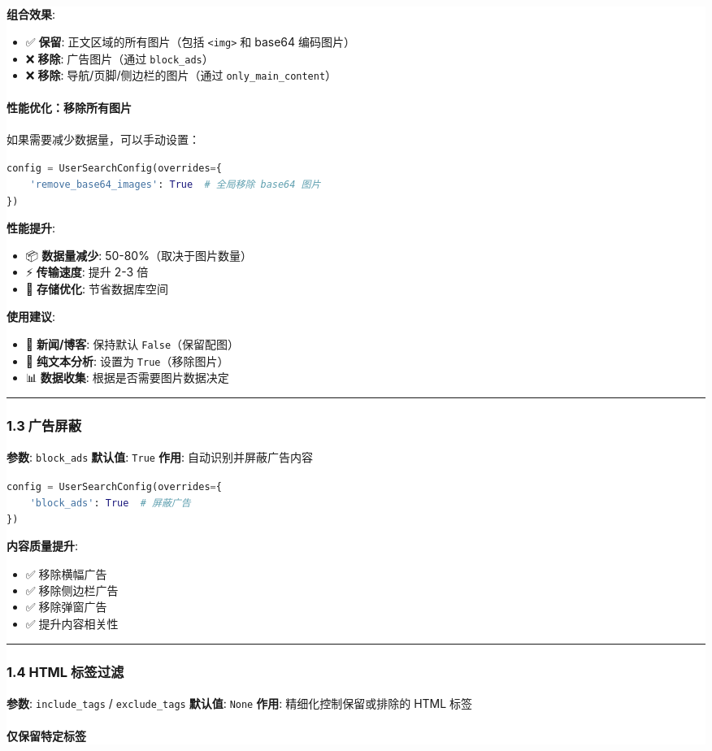 **组合效果**:
- ✅ **保留**: 正文区域的所有图片（包括 `<img>` 和 base64 编码图片）
- ❌ **移除**: 广告图片（通过 `block_ads`）
- ❌ **移除**: 导航/页脚/侧边栏的图片（通过 `only_main_content`）

#### 性能优化：移除所有图片

如果需要减少数据量，可以手动设置：

```python
config = UserSearchConfig(overrides={
    'remove_base64_images': True  # 全局移除 base64 图片
})
```

**性能提升**:
- 📦 **数据量减少**: 50-80%（取决于图片数量）
- ⚡ **传输速度**: 提升 2-3 倍
- 💾 **存储优化**: 节省数据库空间

**使用建议**:
- 📰 **新闻/博客**: 保持默认 `False`（保留配图）
- 🤖 **纯文本分析**: 设置为 `True`（移除图片）
- 📊 **数据收集**: 根据是否需要图片数据决定

---

### 1.3 广告屏蔽

**参数**: `block_ads`
**默认值**: `True`
**作用**: 自动识别并屏蔽广告内容

```python
config = UserSearchConfig(overrides={
    'block_ads': True  # 屏蔽广告
})
```

**内容质量提升**:
- ✅ 移除横幅广告
- ✅ 移除侧边栏广告
- ✅ 移除弹窗广告
- ✅ 提升内容相关性

---

### 1.4 HTML 标签过滤

**参数**: `include_tags` / `exclude_tags`
**默认值**: `None`
**作用**: 精细化控制保留或排除的 HTML 标签

#### 仅保留特定标签
